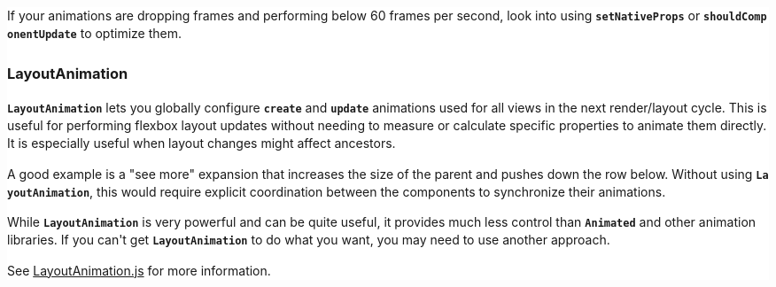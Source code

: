 If your animations are dropping frames and performing below 60
frames per second, look into using **`setNativeProps`** or
**`shouldComponentUpdate`** to optimize them.

### LayoutAnimation

**`LayoutAnimation`** lets you globally configure **`create`** and **`update`**
animations used for all views in the next render/layout cycle. This is useful
for performing flexbox layout updates without needing to measure or calculate
specific properties to animate them directly. It is especially useful when
layout changes might affect ancestors.

A good example is a "see more" expansion that increases the size of the
parent and pushes down the row below. Without using **`LayoutAnimation`**, this
would require explicit coordination between the components to synchronize their
animations.

While **`LayoutAnimation`** is very powerful and can be quite useful,
it provides much less control than **`Animated`** and other animation libraries.
If you can't get **`LayoutAnimation`** to do what you want, you may need to use
another approach.

See [LayoutAnimation.js](https://github.com/facebook/react-native/blob/master/Libraries/LayoutAnimation/LayoutAnimation.js)
for more information.
